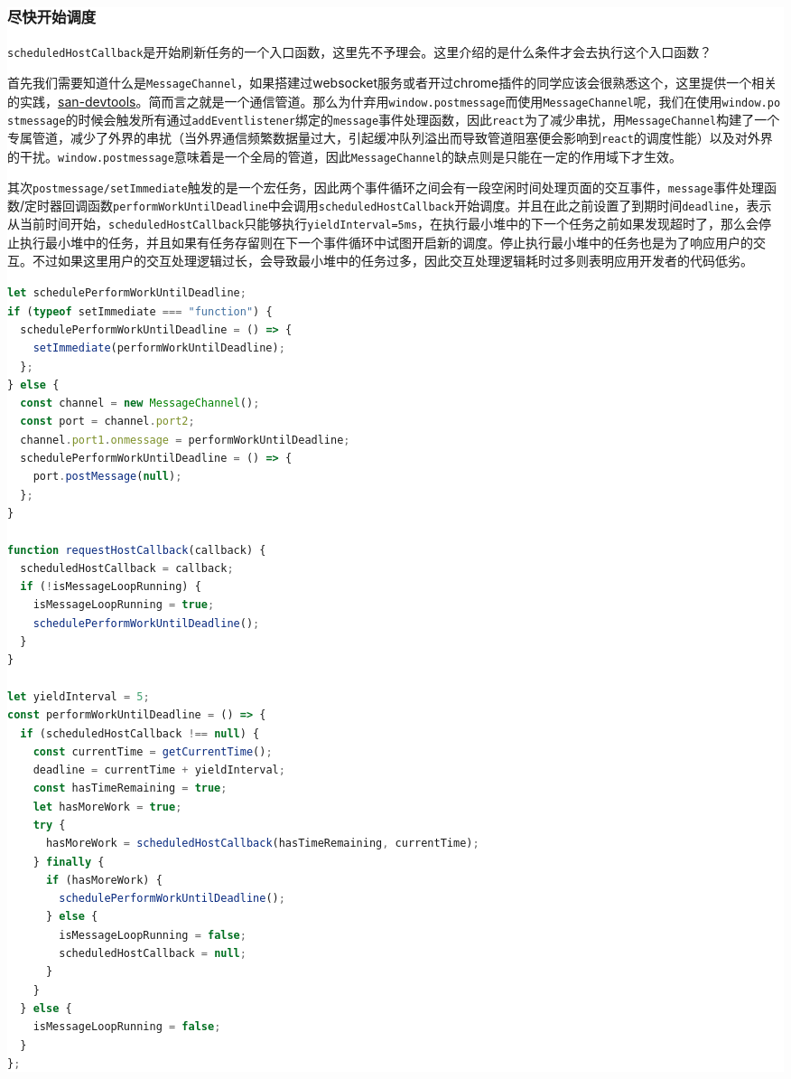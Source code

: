 ### 尽快开始调度

`scheduledHostCallback`是开始刷新任务的一个入口函数，这里先不予理会。这里介绍的是什么条件才会去执行这个入口函数？

首先我们需要知道什么是`MessageChannel`，如果搭建过websocket服务或者开过chrome插件的同学应该会很熟悉这个，这里提供一个相关的实践，[san-devtools](https://github.com/baidu/san-devtools)。简而言之就是一个通信管道。那么为什弃用`window.postmessage`而使用`MessageChannel`呢，我们在使用`window.postmessage`的时候会触发所有通过`addEventlistener`绑定的`message`事件处理函数，因此`react`为了减少串扰，用`MessageChannel`构建了一个专属管道，减少了外界的串扰（当外界通信频繁数据量过大，引起缓冲队列溢出而导致管道阻塞便会影响到`react`的调度性能）以及对外界的干扰。`window.postmessage`意味着是一个全局的管道，因此`MessageChannel`的缺点则是只能在一定的作用域下才生效。

其次`postmessage/setImmediate`触发的是一个宏任务，因此两个事件循环之间会有一段空闲时间处理页面的交互事件，`message`事件处理函数/定时器回调函数`performWorkUntilDeadline`中会调用`scheduledHostCallback`开始调度。并且在此之前设置了到期时间`deadline`，表示从当前时间开始，`scheduledHostCallback`只能够执行`yieldInterval=5ms`，在执行最小堆中的下一个任务之前如果发现超时了，那么会停止执行最小堆中的任务，并且如果有任务存留则在下一个事件循环中试图开启新的调度。停止执行最小堆中的任务也是为了响应用户的交互。不过如果这里用户的交互处理逻辑过长，会导致最小堆中的任务过多，因此交互处理逻辑耗时过多则表明应用开发者的代码低劣。

```javascript
let schedulePerformWorkUntilDeadline;
if (typeof setImmediate === "function") {
  schedulePerformWorkUntilDeadline = () => {
    setImmediate(performWorkUntilDeadline);
  };
} else {
  const channel = new MessageChannel();
  const port = channel.port2;
  channel.port1.onmessage = performWorkUntilDeadline;
  schedulePerformWorkUntilDeadline = () => {
    port.postMessage(null);
  };
}

function requestHostCallback(callback) {
  scheduledHostCallback = callback;
  if (!isMessageLoopRunning) {
    isMessageLoopRunning = true;
    schedulePerformWorkUntilDeadline();
  }
}

let yieldInterval = 5;
const performWorkUntilDeadline = () => {
  if (scheduledHostCallback !== null) {
    const currentTime = getCurrentTime();
    deadline = currentTime + yieldInterval;
    const hasTimeRemaining = true;
    let hasMoreWork = true;
    try {
      hasMoreWork = scheduledHostCallback(hasTimeRemaining, currentTime);
    } finally {
      if (hasMoreWork) {
        schedulePerformWorkUntilDeadline();
      } else {
        isMessageLoopRunning = false;
        scheduledHostCallback = null;
      }
    }
  } else {
    isMessageLoopRunning = false;
  }
};
```
